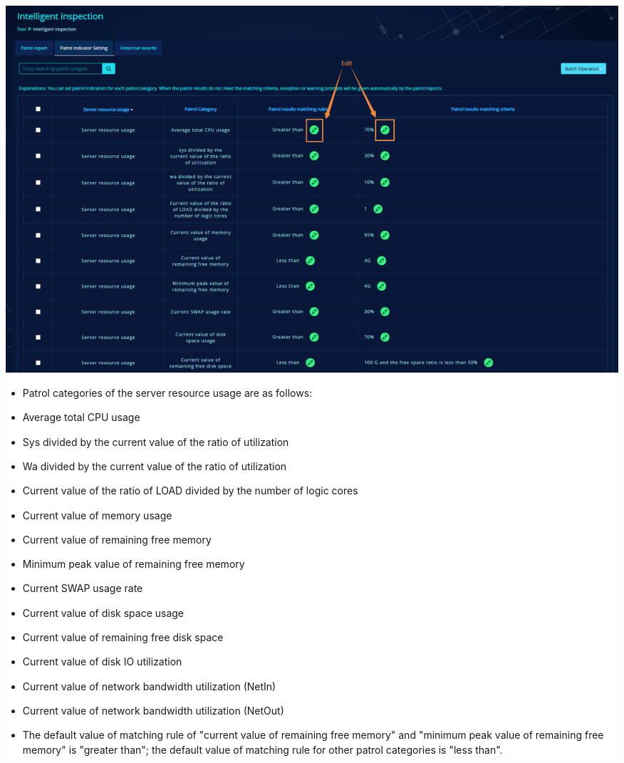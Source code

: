 ![](assets/intelligent-inspection/image13.png)

-   Patrol categories of the server resource usage are as follows:

-   Average total CPU usage

-   Sys divided by the current value of the ratio of utilization

-   Wa divided by the current value of the ratio of utilization

-   Current value of the ratio of LOAD divided by the number of logic cores

-   Current value of memory usage

-   Current value of remaining free memory

-   Minimum peak value of remaining free memory

-   Current SWAP usage rate

-   Current value of disk space usage

-   Current value of remaining free disk space

-   Current value of disk IO utilization

-   Current value of network bandwidth utilization (NetIn)

-   Current value of network bandwidth utilization (NetOut)

-   The default value of matching rule of "current value of remaining free memory" and "minimum peak value of remaining free memory" is "greater than"; the default value of matching rule for other patrol categories is "less than".
